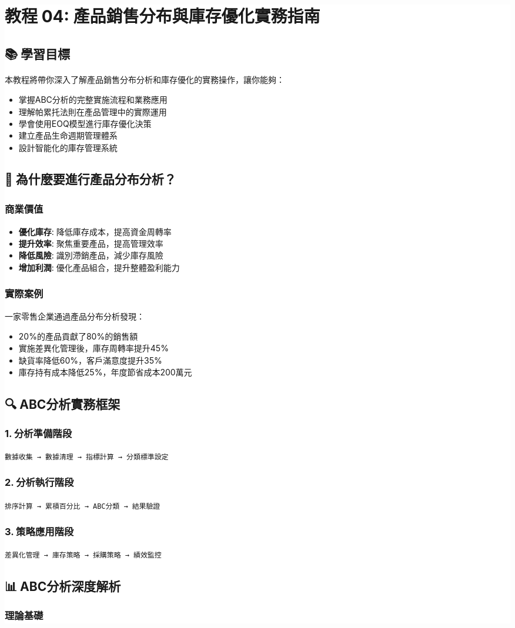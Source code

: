 # 教程 04: 產品銷售分布與庫存優化實務指南

## 📚 學習目標

本教程將帶你深入了解產品銷售分布分析和庫存優化的實務操作，讓你能夠：

- 掌握ABC分析的完整實施流程和業務應用
- 理解帕累托法則在產品管理中的實際運用
- 學會使用EOQ模型進行庫存優化決策
- 建立產品生命週期管理體系
- 設計智能化的庫存管理系統

## 🎯 為什麼要進行產品分布分析？

### 商業價值
- **優化庫存**: 降低庫存成本，提高資金周轉率
- **提升效率**: 聚焦重要產品，提高管理效率
- **降低風險**: 識別滯銷產品，減少庫存風險
- **增加利潤**: 優化產品組合，提升整體盈利能力

### 實際案例
一家零售企業通過產品分布分析發現：
- 20%的產品貢獻了80%的銷售額
- 實施差異化管理後，庫存周轉率提升45%
- 缺貨率降低60%，客戶滿意度提升35%
- 庫存持有成本降低25%，年度節省成本200萬元

## 🔍 ABC分析實務框架

### 1. 分析準備階段
```
數據收集 → 數據清理 → 指標計算 → 分類標準設定
```

### 2. 分析執行階段
```
排序計算 → 累積百分比 → ABC分類 → 結果驗證
```

### 3. 策略應用階段
```
差異化管理 → 庫存策略 → 採購策略 → 績效監控
```

## 📊 ABC分析深度解析

### 理論基礎
